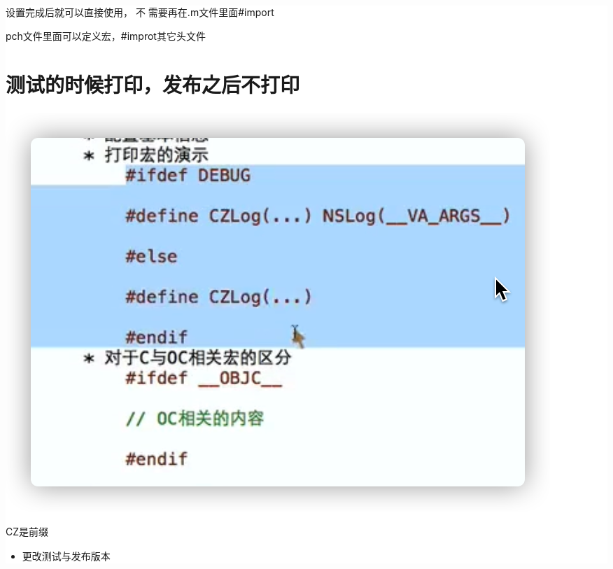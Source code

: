 设置完成后就可以直接使用， 不 需要再在.m文件里面#import

pch文件里面可以定义宏，#improt其它头文件

# 测试的时候打印，发布之后不打印

![image-20210927145920910](%E6%95%B0%E6%8D%AE%E9%80%89%E6%8B%A9%E6%8E%A7%E4%BB%B6.assets/image-20210927145920910.png)

CZ是前缀

- 更改测试与发布版本
